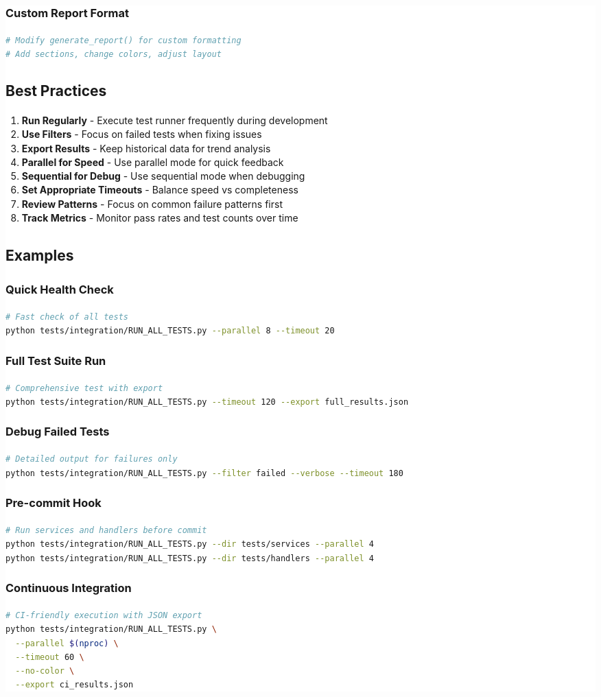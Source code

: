 ### Custom Report Format
```python
# Modify generate_report() for custom formatting
# Add sections, change colors, adjust layout
```

## Best Practices

1. **Run Regularly** - Execute test runner frequently during development
2. **Use Filters** - Focus on failed tests when fixing issues
3. **Export Results** - Keep historical data for trend analysis
4. **Parallel for Speed** - Use parallel mode for quick feedback
5. **Sequential for Debug** - Use sequential mode when debugging
6. **Set Appropriate Timeouts** - Balance speed vs completeness
7. **Review Patterns** - Focus on common failure patterns first
8. **Track Metrics** - Monitor pass rates and test counts over time

## Examples

### Quick Health Check
```bash
# Fast check of all tests
python tests/integration/RUN_ALL_TESTS.py --parallel 8 --timeout 20
```

### Full Test Suite Run
```bash
# Comprehensive test with export
python tests/integration/RUN_ALL_TESTS.py --timeout 120 --export full_results.json
```

### Debug Failed Tests
```bash
# Detailed output for failures only
python tests/integration/RUN_ALL_TESTS.py --filter failed --verbose --timeout 180
```

### Pre-commit Hook
```bash
# Run services and handlers before commit
python tests/integration/RUN_ALL_TESTS.py --dir tests/services --parallel 4
python tests/integration/RUN_ALL_TESTS.py --dir tests/handlers --parallel 4
```

### Continuous Integration
```bash
# CI-friendly execution with JSON export
python tests/integration/RUN_ALL_TESTS.py \
  --parallel $(nproc) \
  --timeout 60 \
  --no-color \
  --export ci_results.json
```
